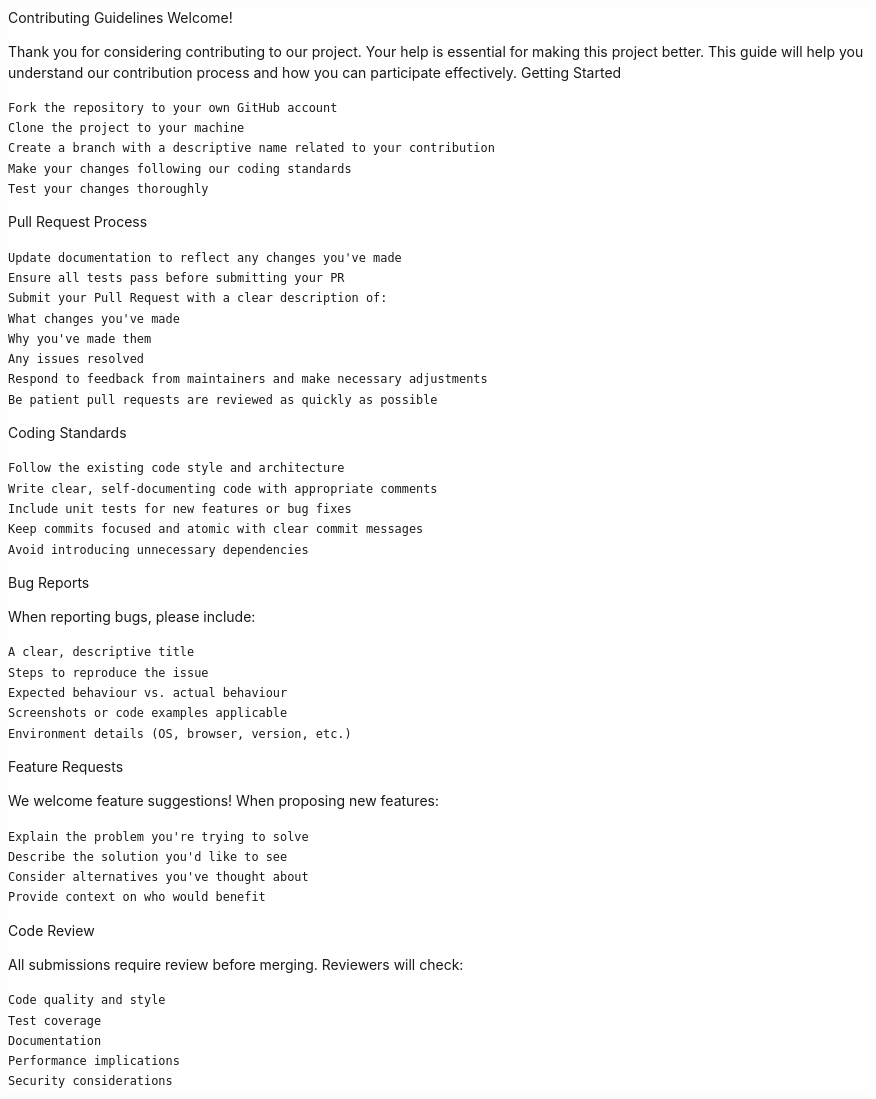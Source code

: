 Contributing Guidelines
Welcome!

Thank you for considering contributing to our project. Your help is essential for making this project better. This guide will help you understand our contribution process and how you can participate effectively.
Getting Started

    Fork the repository to your own GitHub account
    Clone the project to your machine
    Create a branch with a descriptive name related to your contribution
    Make your changes following our coding standards
    Test your changes thoroughly

Pull Request Process

    Update documentation to reflect any changes you've made
    Ensure all tests pass before submitting your PR
    Submit your Pull Request with a clear description of:
    What changes you've made
    Why you've made them
    Any issues resolved
    Respond to feedback from maintainers and make necessary adjustments
    Be patient pull requests are reviewed as quickly as possible

Coding Standards

    Follow the existing code style and architecture
    Write clear, self-documenting code with appropriate comments
    Include unit tests for new features or bug fixes
    Keep commits focused and atomic with clear commit messages
    Avoid introducing unnecessary dependencies

Bug Reports

When reporting bugs, please include:

    A clear, descriptive title
    Steps to reproduce the issue
    Expected behaviour vs. actual behaviour
    Screenshots or code examples applicable
    Environment details (OS, browser, version, etc.)

Feature Requests

We welcome feature suggestions! When proposing new features:

    Explain the problem you're trying to solve
    Describe the solution you'd like to see
    Consider alternatives you've thought about
    Provide context on who would benefit

Code Review

All submissions require review before merging. Reviewers will check:

    Code quality and style
    Test coverage
    Documentation
    Performance implications
    Security considerations
